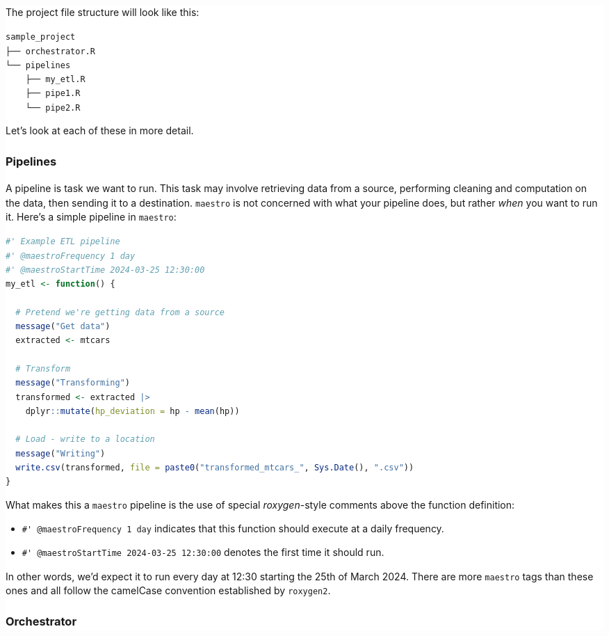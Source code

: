 The project file structure will look like this:

    sample_project
    ├── orchestrator.R
    └── pipelines
        ├── my_etl.R
        ├── pipe1.R
        └── pipe2.R

Let’s look at each of these in more detail.

### Pipelines

A pipeline is task we want to run. This task may involve retrieving data
from a source, performing cleaning and computation on the data, then
sending it to a destination. `maestro` is not concerned with what your
pipeline does, but rather *when* you want to run it. Here’s a simple
pipeline in `maestro`:

``` r
#' Example ETL pipeline
#' @maestroFrequency 1 day
#' @maestroStartTime 2024-03-25 12:30:00
my_etl <- function() {
  
  # Pretend we're getting data from a source
  message("Get data")
  extracted <- mtcars
  
  # Transform
  message("Transforming")
  transformed <- extracted |> 
    dplyr::mutate(hp_deviation = hp - mean(hp))
  
  # Load - write to a location
  message("Writing")
  write.csv(transformed, file = paste0("transformed_mtcars_", Sys.Date(), ".csv"))
}
```

What makes this a `maestro` pipeline is the use of special
*roxygen*-style comments above the function definition:

- `#' @maestroFrequency 1 day` indicates that this function should
  execute at a daily frequency.

- `#' @maestroStartTime 2024-03-25 12:30:00` denotes the first time it
  should run.

In other words, we’d expect it to run every day at 12:30 starting the
25th of March 2024. There are more `maestro` tags than these ones and
all follow the camelCase convention established by `roxygen2`.

### Orchestrator
